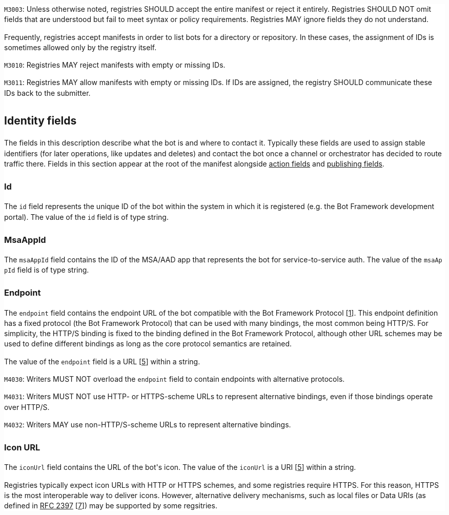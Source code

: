 `M3003`: Unless otherwise noted, registries SHOULD accept the entire manifest or reject it entirely. Registries SHOULD NOT omit fields that are understood but fail to meet syntax or policy requirements. Registries MAY ignore fields they do not understand.

Frequently, registries accept manifests in order to list bots for a directory or repository. In these cases, the assignment of IDs is sometimes allowed only by the registry itself.

`M3010`: Registries MAY reject manifests with empty or missing IDs.

`M3011`: Registries MAY allow manifests with empty or missing IDs. If IDs are assigned, the registry SHOULD communicate these IDs back to the submitter.

## Identity fields

The fields in this description describe what the bot is and where to contact it. Typically these fields are used to assign stable identifiers (for later operations, like updates and deletes) and contact the bot once a channel or orchestrator has decided to route traffic there. Fields in this section appear at the root of the manifest alongside [action fields](#Action-fields) and [publishing fields](#Publishing-fields).

### Id

The `id` field represents the unique ID of the bot within the system in which it is registered (e.g. the Bot Framework development portal). The value of the `id` field is of type string.

### MsaAppId

The `msaAppId` field contains the ID of the MSA/AAD app that represents the bot for service-to-service auth. The value of the `msaAppId` field is of type string.

### Endpoint

The `endpoint` field contains the endpoint URL of the bot compatible with the Bot Framework Protocol [[1](#References)]. This endpoint definition has a fixed protocol (the Bot Framework Protocol) that can be used with many bindings, the most common being HTTP/S. For simplicity, the HTTP/S binding is fixed to the binding defined in the Bot Framework Protocol, although other URL schemes may be used to define different bindings as long as the core protocol semantics are retained.

The value of the `endpoint` field is a URL [[5](#References)] within a string.

`M4030`: Writers MUST NOT overload the `endpoint` field to contain endpoints with alternative protocols.

`M4031`: Writers MUST NOT use HTTP- or HTTPS-scheme URLs to represent alternative bindings, even if those bindings operate over HTTP/S.

`M4032`: Writers MAY use non-HTTP/S-scheme URLs to represent alternative bindings.

### Icon URL

The `iconUrl` field contains the URL of the bot's icon. The value of the `iconUrl` is a URI [[5](#References)] within a string.

Registries typically expect icon URLs with HTTP or HTTPS schemes, and some registries require HTTPS. For this reason, HTTPS is the most interoperable way to deliver icons. However, alternative delivery mechanisms, such as local files or Data URIs (as defined in [RFC 2397](https://tools.ietf.org/html/rfc2397) [[7](#References)]) may be supported by some regsitries.
